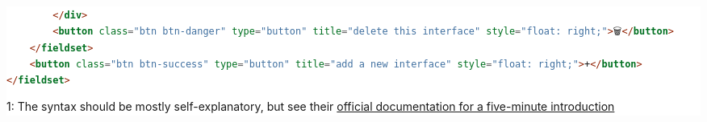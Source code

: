 ```html
		</div>
		<button class="btn btn-danger" type="button" title="delete this interface" style="float: right;">🗑️</button>
	</fieldset>
	<button class="btn btn-success" type="button" title="add a new interface" style="float: right;">+</button>
</fieldset>
```

<a name="typescript">1:</a> The syntax should be mostly self-explanatory, but
see their [official documentation for a five-minute introduction](https://www.typescriptlang.org/docs/handbook/typescript-in-5-minutes.html)
